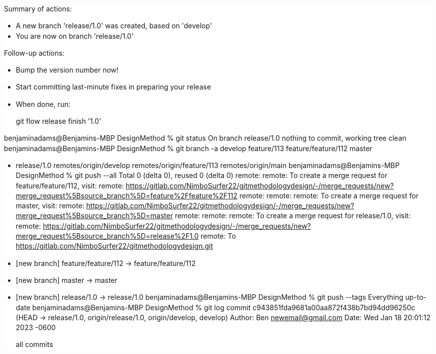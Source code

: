 Summary of actions:
- A new branch 'release/1.0' was created, based on 'develop'
- You are now on branch 'release/1.0'

Follow-up actions:
- Bump the version number now!
- Start committing last-minute fixes in preparing your release
- When done, run:

     git flow release finish '1.0'

benjaminadams@Benjamins-MBP DesignMethod % git status
On branch release/1.0
nothing to commit, working tree clean
benjaminadams@Benjamins-MBP DesignMethod % git branch -a
  develop
  feature/113
  feature/feature/112
  master
* release/1.0
  remotes/origin/develop
  remotes/origin/feature/113
  remotes/origin/main
benjaminadams@Benjamins-MBP DesignMethod % git push --all
Total 0 (delta 0), reused 0 (delta 0)
remote: 
remote: To create a merge request for feature/feature/112, visit:
remote:   https://gitlab.com/NimboSurfer22/gitmethodologydesign/-/merge_requests/new?merge_request%5Bsource_branch%5D=feature%2Ffeature%2F112
remote: 
remote: 
remote: To create a merge request for master, visit:
remote:   https://gitlab.com/NimboSurfer22/gitmethodologydesign/-/merge_requests/new?merge_request%5Bsource_branch%5D=master
remote: 
remote: 
remote: To create a merge request for release/1.0, visit:
remote:   https://gitlab.com/NimboSurfer22/gitmethodologydesign/-/merge_requests/new?merge_request%5Bsource_branch%5D=release%2F1.0
remote: 
To https://gitlab.com/NimboSurfer22/gitmethodologydesign.git
 * [new branch]      feature/feature/112 -> feature/feature/112
 * [new branch]      master -> master
 * [new branch]      release/1.0 -> release/1.0
benjaminadams@Benjamins-MBP DesignMethod % git push --tags 
Everything up-to-date
benjaminadams@Benjamins-MBP DesignMethod % git log
commit c943851fda9681a00aa872f438b7bd94dd96250c (HEAD -> release/1.0, origin/release/1.0, origin/develop, develop)
Author: Ben <newemail@gmail.com>
Date:   Wed Jan 18 20:01:12 2023 -0600

    all commits
